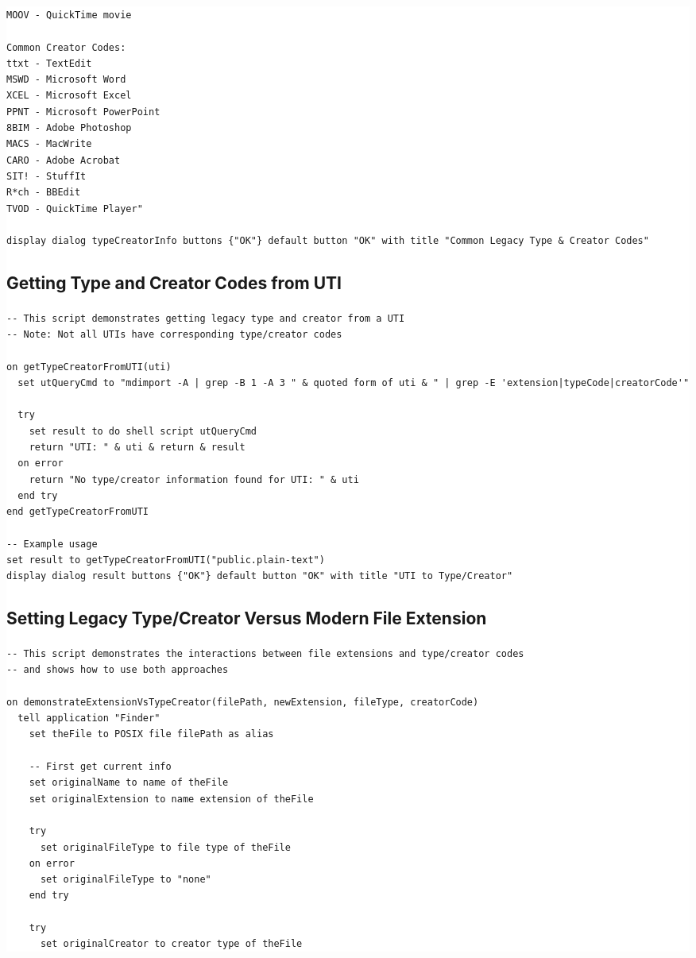 ```applescript
MOOV - QuickTime movie

Common Creator Codes:
ttxt - TextEdit
MSWD - Microsoft Word
XCEL - Microsoft Excel
PPNT - Microsoft PowerPoint
8BIM - Adobe Photoshop
MACS - MacWrite
CARO - Adobe Acrobat
SIT! - StuffIt
R*ch - BBEdit
TVOD - QuickTime Player"

display dialog typeCreatorInfo buttons {"OK"} default button "OK" with title "Common Legacy Type & Creator Codes"
```

## Getting Type and Creator Codes from UTI

```applescript
-- This script demonstrates getting legacy type and creator from a UTI
-- Note: Not all UTIs have corresponding type/creator codes

on getTypeCreatorFromUTI(uti)
  set utQueryCmd to "mdimport -A | grep -B 1 -A 3 " & quoted form of uti & " | grep -E 'extension|typeCode|creatorCode'"
  
  try
    set result to do shell script utQueryCmd
    return "UTI: " & uti & return & result
  on error
    return "No type/creator information found for UTI: " & uti
  end try
end getTypeCreatorFromUTI

-- Example usage
set result to getTypeCreatorFromUTI("public.plain-text")
display dialog result buttons {"OK"} default button "OK" with title "UTI to Type/Creator"
```

## Setting Legacy Type/Creator Versus Modern File Extension

```applescript
-- This script demonstrates the interactions between file extensions and type/creator codes
-- and shows how to use both approaches

on demonstrateExtensionVsTypeCreator(filePath, newExtension, fileType, creatorCode)
  tell application "Finder"
    set theFile to POSIX file filePath as alias
    
    -- First get current info
    set originalName to name of theFile
    set originalExtension to name extension of theFile
    
    try
      set originalFileType to file type of theFile
    on error
      set originalFileType to "none"
    end try
    
    try
      set originalCreator to creator type of theFile
```